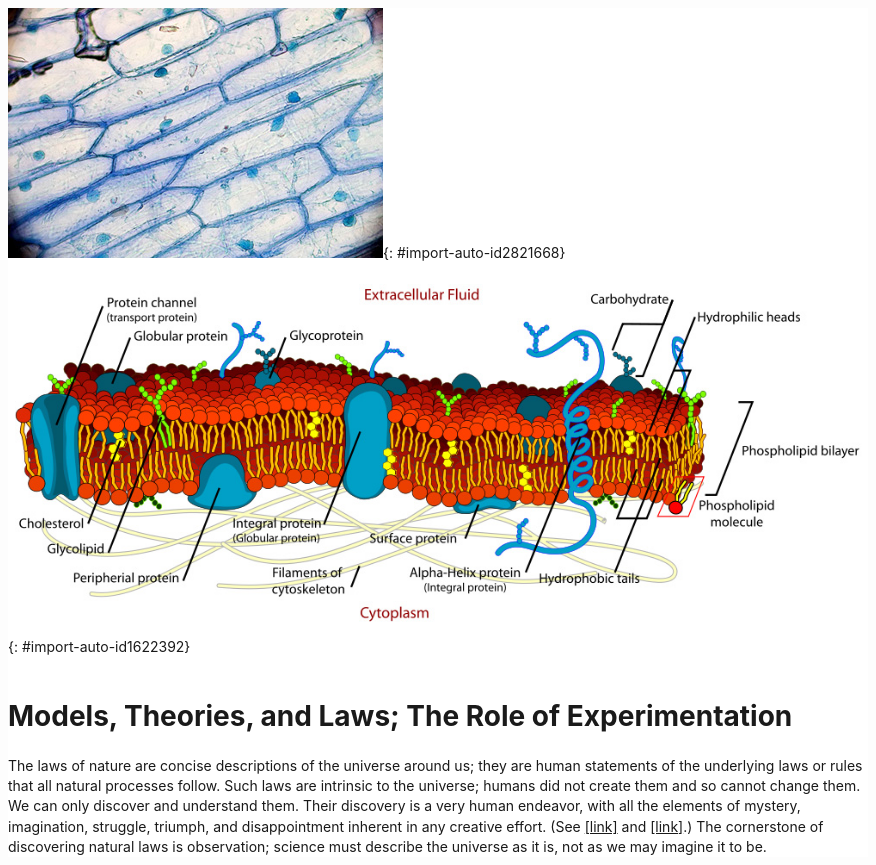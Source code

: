 ![Cell membranes of onion cells, similar in appearance to a section of a brick wall.](../resources/Figure_01_01_05_aa.jpg "Physics, chemistry, and biology help describe the properties of cell walls in plant cells, such as the onion cells seen here. (credit: Umberto Salvagnin)"){: #import-auto-id2821668}

![A detailed diagram of a cell membrane is shown with parts labeled as Protein channel, Globular protein, Glycoprotein, Carbohydrate, Hydrophilic heads, Phospholipid bilayer , Phospholipid molecule, Hydrophobic tails, Alpha-Helix protein, Surface protein, Filaments of cytoskeleton, Integral protein, Peripheral protein, Glycolipid, and Cholesterol.](../resources/Figure_01_01_06_aa.jpg "An artist&#x2019;s rendition of the the structure of a cell membrane. Membranes form the boundaries of animal cells and are complex in structure and function. Many of the most fundamental properties of life, such as the firing of nerve cells, are related to membranes. The disciplines of biology, chemistry, and physics all help us understand the membranes of animal cells. (credit: Mariana Ruiz)"){: #import-auto-id1622392}

# Models, Theories, and Laws; The Role of Experimentation

The laws of nature are concise descriptions of the universe around us; they are human statements of the underlying laws or rules that all natural processes follow. Such laws are intrinsic to the universe; humans did not create them and so cannot change them. We can only discover and understand them. Their discovery is a very human endeavor, with all the elements of mystery, imagination, struggle, triumph, and disappointment inherent in any creative effort. (See [\[link\]](#import-auto-id2747660) and [\[link\]](#import-auto-id1596747).) The cornerstone of discovering natural laws is observation; science must describe the universe as it is, not as we may imagine it to be.
